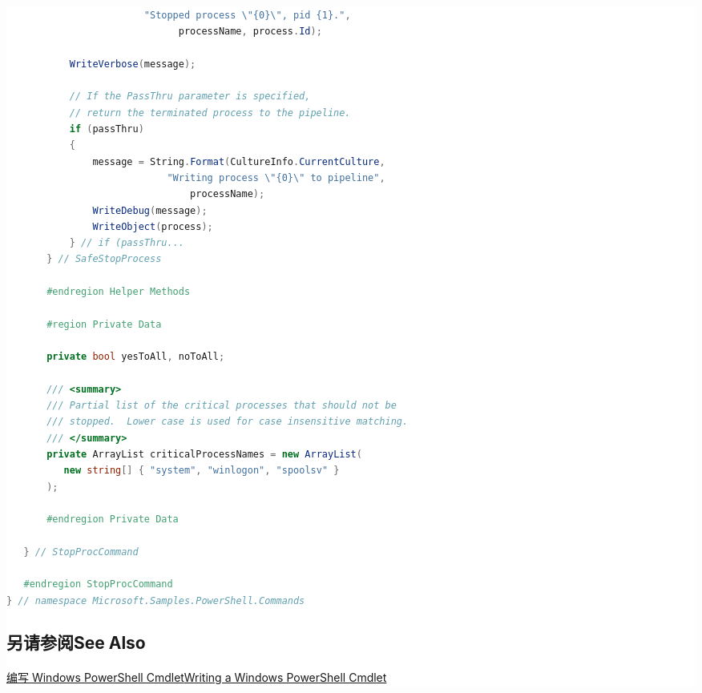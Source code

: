 ```csharp
                        "Stopped process \"{0}\", pid {1}.",
                              processName, process.Id);

           WriteVerbose(message);

           // If the PassThru parameter is specified,
           // return the terminated process to the pipeline.
           if (passThru)
           {
               message = String.Format(CultureInfo.CurrentCulture,
                            "Writing process \"{0}\" to pipeline",
                                processName);
               WriteDebug(message);
               WriteObject(process);
           } // if (passThru...
       } // SafeStopProcess

       #endregion Helper Methods

       #region Private Data

       private bool yesToAll, noToAll;

       /// <summary>
       /// Partial list of the critical processes that should not be
       /// stopped.  Lower case is used for case insensitive matching.
       /// </summary>
       private ArrayList criticalProcessNames = new ArrayList(
          new string[] { "system", "winlogon", "spoolsv" }
       );

       #endregion Private Data

   } // StopProcCommand

   #endregion StopProcCommand
} // namespace Microsoft.Samples.PowerShell.Commands
```

## <a name="see-also"></a><span data-ttu-id="8f8aa-128">另请参阅</span><span class="sxs-lookup"><span data-stu-id="8f8aa-128">See Also</span></span>

[<span data-ttu-id="8f8aa-129">编写 Windows PowerShell Cmdlet</span><span class="sxs-lookup"><span data-stu-id="8f8aa-129">Writing a Windows PowerShell Cmdlet</span></span>](./writing-a-windows-powershell-cmdlet.md)
